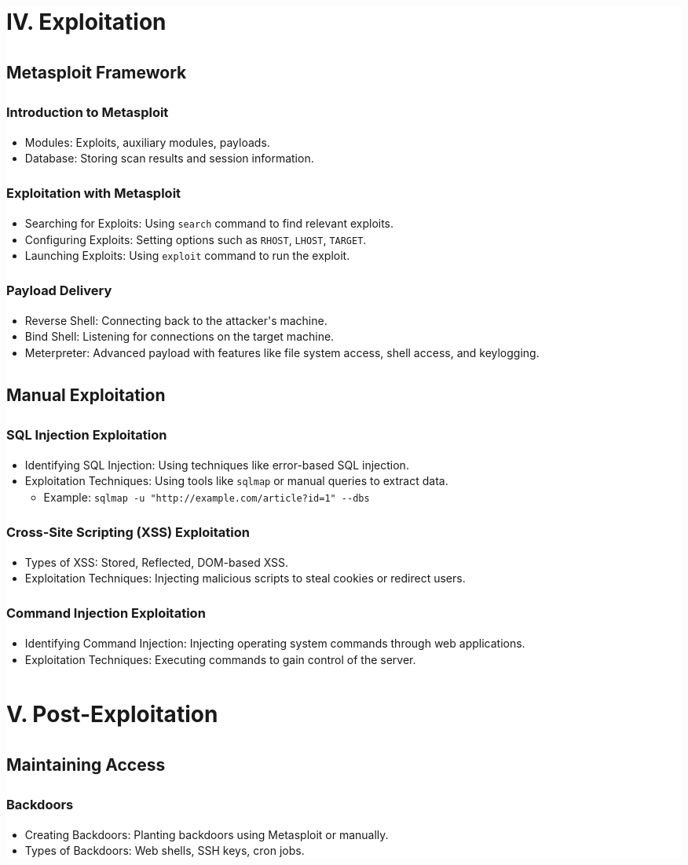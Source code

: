 # IV. Exploitation

## Metasploit Framework

### Introduction to Metasploit

*   Modules: Exploits, auxiliary modules, payloads.
*   Database: Storing scan results and session information.

### Exploitation with Metasploit

*   Searching for Exploits: Using `search` command to find relevant exploits.
*   Configuring Exploits: Setting options such as `RHOST`, `LHOST`, `TARGET`.
*   Launching Exploits: Using `exploit` command to run the exploit.

### Payload Delivery

*   Reverse Shell: Connecting back to the attacker's machine.
*   Bind Shell: Listening for connections on the target machine.
*   Meterpreter: Advanced payload with features like file system access, shell access, and keylogging.

## Manual Exploitation

### SQL Injection Exploitation

*   Identifying SQL Injection: Using techniques like error-based SQL injection.
*   Exploitation Techniques: Using tools like `sqlmap` or manual queries to extract data.
    * Example: `sqlmap -u "http://example.com/article?id=1" --dbs`

### Cross-Site Scripting (XSS) Exploitation

*   Types of XSS: Stored, Reflected, DOM-based XSS.
*   Exploitation Techniques: Injecting malicious scripts to steal cookies or redirect users.

### Command Injection Exploitation

*   Identifying Command Injection: Injecting operating system commands through web applications.
*   Exploitation Techniques: Executing commands to gain control of the server.

# V. Post-Exploitation

## Maintaining Access

### Backdoors

*   Creating Backdoors: Planting backdoors using Metasploit or manually.
*   Types of Backdoors: Web shells, SSH keys, cron jobs.
